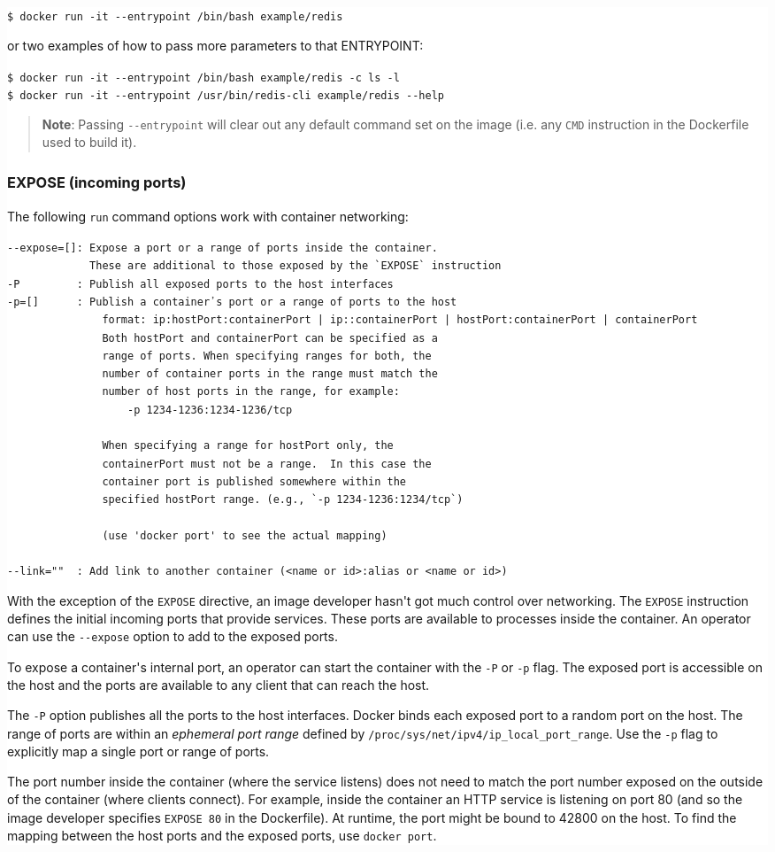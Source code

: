     $ docker run -it --entrypoint /bin/bash example/redis

or two examples of how to pass more parameters to that ENTRYPOINT:

    $ docker run -it --entrypoint /bin/bash example/redis -c ls -l
    $ docker run -it --entrypoint /usr/bin/redis-cli example/redis --help

> **Note**: Passing `--entrypoint` will clear out any default command set on the
> image (i.e. any `CMD` instruction in the Dockerfile used to build it).

### EXPOSE (incoming ports)

The following `run` command options work with container networking:

    --expose=[]: Expose a port or a range of ports inside the container.
                 These are additional to those exposed by the `EXPOSE` instruction
    -P         : Publish all exposed ports to the host interfaces
    -p=[]      : Publish a container᾿s port or a range of ports to the host
                   format: ip:hostPort:containerPort | ip::containerPort | hostPort:containerPort | containerPort
                   Both hostPort and containerPort can be specified as a
                   range of ports. When specifying ranges for both, the
                   number of container ports in the range must match the
                   number of host ports in the range, for example:
                       -p 1234-1236:1234-1236/tcp

                   When specifying a range for hostPort only, the
                   containerPort must not be a range.  In this case the
                   container port is published somewhere within the
                   specified hostPort range. (e.g., `-p 1234-1236:1234/tcp`)

                   (use 'docker port' to see the actual mapping)

    --link=""  : Add link to another container (<name or id>:alias or <name or id>)

With the exception of the `EXPOSE` directive, an image developer hasn't
got much control over networking. The `EXPOSE` instruction defines the
initial incoming ports that provide services. These ports are available
to processes inside the container. An operator can use the `--expose`
option to add to the exposed ports.

To expose a container's internal port, an operator can start the
container with the `-P` or `-p` flag. The exposed port is accessible on
the host and the ports are available to any client that can reach the
host.

The `-P` option publishes all the ports to the host interfaces. Docker
binds each exposed port to a random port on the host. The range of
ports are within an *ephemeral port range* defined by
`/proc/sys/net/ipv4/ip_local_port_range`. Use the `-p` flag to
explicitly map a single port or range of ports.

The port number inside the container (where the service listens) does
not need to match the port number exposed on the outside of the
container (where clients connect). For example, inside the container an
HTTP service is listening on port 80 (and so the image developer
specifies `EXPOSE 80` in the Dockerfile). At runtime, the port might be
bound to 42800 on the host. To find the mapping between the host ports
and the exposed ports, use `docker port`.
